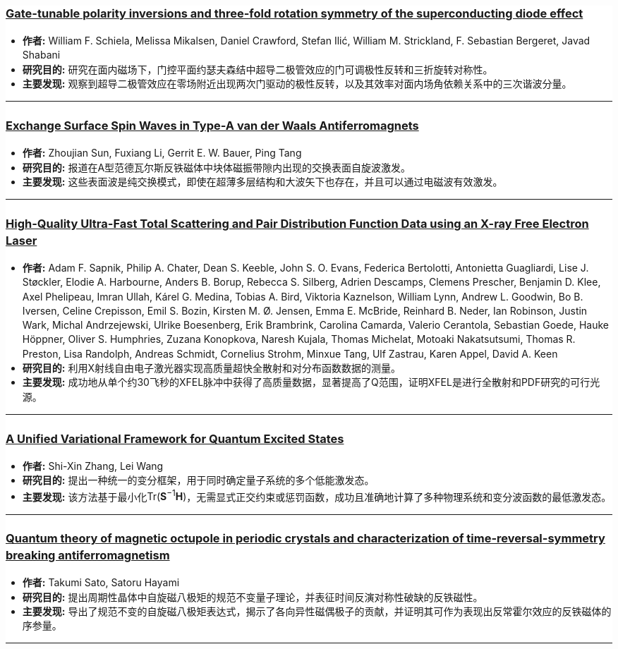 
### [Gate-tunable polarity inversions and three-fold rotation symmetry of the superconducting diode effect](http://arxiv.org/abs/2504.21470v1)
- **作者:** William F. Schiela, Melissa Mikalsen, Daniel Crawford, Stefan Ilić, William M. Strickland, F. Sebastian Bergeret, Javad Shabani
- **研究目的:** 研究在面内磁场下，门控平面约瑟夫森结中超导二极管效应的门可调极性反转和三折旋转对称性。
- **主要发现:** 观察到超导二极管效应在零场附近出现两次门驱动的极性反转，以及其效率对面内场角依赖关系中的三次谐波分量。

---

### [Exchange Surface Spin Waves in Type-A van der Waals Antiferromagnets](http://arxiv.org/abs/2504.21465v1)
- **作者:** Zhoujian Sun, Fuxiang Li, Gerrit E. W. Bauer, Ping Tang
- **研究目的:** 报道在A型范德瓦尔斯反铁磁体中块体磁振带隙内出现的交换表面自旋波激发。
- **主要发现:** 这些表面波是纯交换模式，即使在超薄多层结构和大波矢下也存在，并且可以通过电磁波有效激发。

---

### [High-Quality Ultra-Fast Total Scattering and Pair Distribution Function Data using an X-ray Free Electron Laser](http://arxiv.org/abs/2504.21462v1)
- **作者:** Adam F. Sapnik, Philip A. Chater, Dean S. Keeble, John S. O. Evans, Federica Bertolotti, Antonietta Guagliardi, Lise J. Støckler, Elodie A. Harbourne, Anders B. Borup, Rebecca S. Silberg, Adrien Descamps, Clemens Prescher, Benjamin D. Klee, Axel Phelipeau, Imran Ullah, Kárel G. Medina, Tobias A. Bird, Viktoria Kaznelson, William Lynn, Andrew L. Goodwin, Bo B. Iversen, Celine Crepisson, Emil S. Bozin, Kirsten M. Ø. Jensen, Emma E. McBride, Reinhard B. Neder, Ian Robinson, Justin Wark, Michal Andrzejewski, Ulrike Boesenberg, Erik Brambrink, Carolina Camarda, Valerio Cerantola, Sebastian Goede, Hauke Höppner, Oliver S. Humphries, Zuzana Konopkova, Naresh Kujala, Thomas Michelat, Motoaki Nakatsutsumi, Thomas R. Preston, Lisa Randolph, Andreas Schmidt, Cornelius Strohm, Minxue Tang, Ulf Zastrau, Karen Appel, David A. Keen
- **研究目的:** 利用X射线自由电子激光器实现高质量超快全散射和对分布函数数据的测量。
- **主要发现:** 成功地从单个约30飞秒的XFEL脉冲中获得了高质量数据，显著提高了Q范围，证明XFEL是进行全散射和PDF研究的可行光源。

---

### [A Unified Variational Framework for Quantum Excited States](http://arxiv.org/abs/2504.21459v1)
- **作者:** Shi-Xin Zhang, Lei Wang
- **研究目的:** 提出一种统一的变分框架，用于同时确定量子系统的多个低能激发态。
- **主要发现:** 该方法基于最小化$\mathrm{Tr}(\mathbf{S}^{-1}\mathbf{H})$，无需显式正交约束或惩罚函数，成功且准确地计算了多种物理系统和变分波函数的最低激发态。

---

### [Quantum theory of magnetic octupole in periodic crystals and characterization of time-reversal-symmetry breaking antiferromagnetism](http://arxiv.org/abs/2504.21431v1)
- **作者:** Takumi Sato, Satoru Hayami
- **研究目的:** 提出周期性晶体中自旋磁八极矩的规范不变量子理论，并表征时间反演对称性破缺的反铁磁性。
- **主要发现:** 导出了规范不变的自旋磁八极矩表达式，揭示了各向异性磁偶极子的贡献，并证明其可作为表现出反常霍尔效应的反铁磁体的序参量。

---